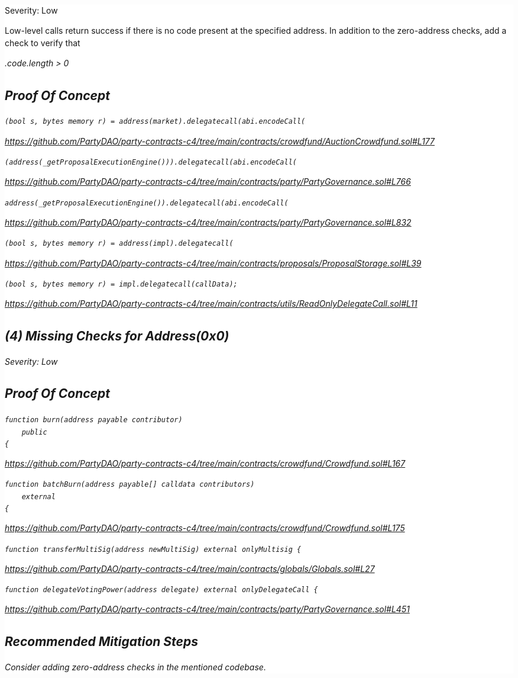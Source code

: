 Severity: Low

Low-level calls return success if there is no code present at the specified address. In addition to the zero-address checks, add a check to verify that <address>.code.length > 0

## Proof Of Concept


	(bool s, bytes memory r) = address(market).delegatecall(abi.encodeCall(
https://github.com/PartyDAO/party-contracts-c4/tree/main/contracts/crowdfund/AuctionCrowdfund.sol#L177

	(address(_getProposalExecutionEngine())).delegatecall(abi.encodeCall(
https://github.com/PartyDAO/party-contracts-c4/tree/main/contracts/party/PartyGovernance.sol#L766

	address(_getProposalExecutionEngine()).delegatecall(abi.encodeCall(
https://github.com/PartyDAO/party-contracts-c4/tree/main/contracts/party/PartyGovernance.sol#L832

	(bool s, bytes memory r) = address(impl).delegatecall(
https://github.com/PartyDAO/party-contracts-c4/tree/main/contracts/proposals/ProposalStorage.sol#L39

	(bool s, bytes memory r) = impl.delegatecall(callData);
https://github.com/PartyDAO/party-contracts-c4/tree/main/contracts/utils/ReadOnlyDelegateCall.sol#L11



## (4) Missing Checks for Address(0x0) 

Severity: Low

## Proof Of Concept


	function burn(address payable contributor)
        public
    {
https://github.com/PartyDAO/party-contracts-c4/tree/main/contracts/crowdfund/Crowdfund.sol#L167

	function batchBurn(address payable[] calldata contributors)
        external
    {
https://github.com/PartyDAO/party-contracts-c4/tree/main/contracts/crowdfund/Crowdfund.sol#L175

	function transferMultiSig(address newMultiSig) external onlyMultisig {
https://github.com/PartyDAO/party-contracts-c4/tree/main/contracts/globals/Globals.sol#L27

	function delegateVotingPower(address delegate) external onlyDelegateCall {
https://github.com/PartyDAO/party-contracts-c4/tree/main/contracts/party/PartyGovernance.sol#L451



## Recommended Mitigation Steps

Consider adding zero-address checks in the mentioned codebase.
